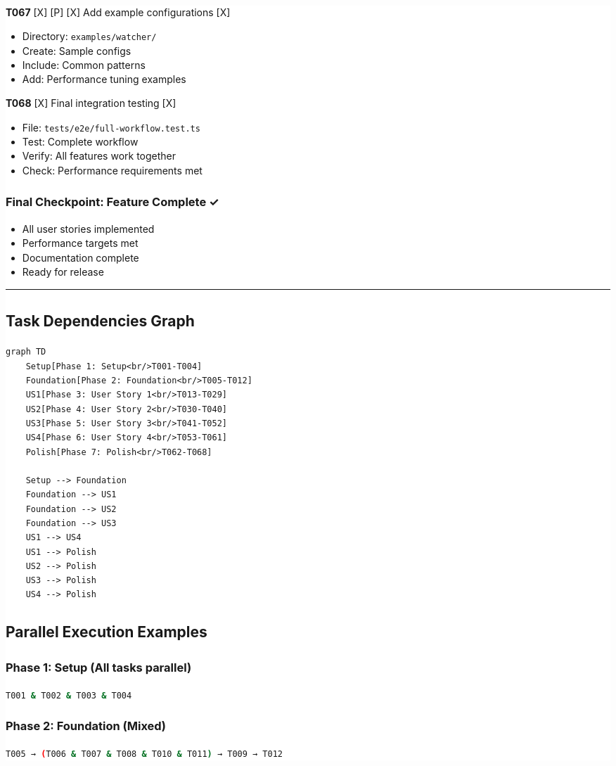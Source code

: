 **T067** [X] [P] [X] Add example configurations [X]
- Directory: `examples/watcher/`
- Create: Sample configs
- Include: Common patterns
- Add: Performance tuning examples

**T068** [X] Final integration testing [X]
- File: `tests/e2e/full-workflow.test.ts`
- Test: Complete workflow
- Verify: All features work together
- Check: Performance requirements met

### Final Checkpoint: Feature Complete ✓
- All user stories implemented
- Performance targets met
- Documentation complete
- Ready for release

---

## Task Dependencies Graph

```mermaid
graph TD
    Setup[Phase 1: Setup<br/>T001-T004]
    Foundation[Phase 2: Foundation<br/>T005-T012]
    US1[Phase 3: User Story 1<br/>T013-T029]
    US2[Phase 4: User Story 2<br/>T030-T040]
    US3[Phase 5: User Story 3<br/>T041-T052]
    US4[Phase 6: User Story 4<br/>T053-T061]
    Polish[Phase 7: Polish<br/>T062-T068]

    Setup --> Foundation
    Foundation --> US1
    Foundation --> US2
    Foundation --> US3
    US1 --> US4
    US1 --> Polish
    US2 --> Polish
    US3 --> Polish
    US4 --> Polish
```

## Parallel Execution Examples

### Phase 1: Setup (All tasks parallel)
```bash
T001 & T002 & T003 & T004
```

### Phase 2: Foundation (Mixed)
```bash
T005 → (T006 & T007 & T008 & T010 & T011) → T009 → T012
```
